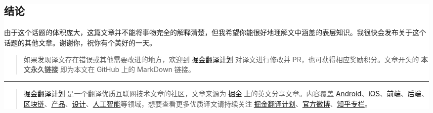 ## 结论

由于这个话题的体积庞大，这篇文章并不能将事物完全的解释清楚，但我希望你能很好地理解文中涵盖的表层知识。我很快会发布关于这个话题的其他文章。谢谢你，祝你有个美好的一天。

> 如果发现译文存在错误或其他需要改进的地方，欢迎到 [掘金翻译计划](https://github.com/xitu/gold-miner) 对译文进行修改并 PR，也可获得相应奖励积分。文章开头的 **本文永久链接** 即为本文在 GitHub 上的 MarkDown 链接。

---

> [掘金翻译计划](https://github.com/xitu/gold-miner) 是一个翻译优质互联网技术文章的社区，文章来源为 [掘金](https://juejin.im) 上的英文分享文章。内容覆盖 [Android](https://github.com/xitu/gold-miner#android)、[iOS](https://github.com/xitu/gold-miner#ios)、[前端](https://github.com/xitu/gold-miner#前端)、[后端](https://github.com/xitu/gold-miner#后端)、[区块链](https://github.com/xitu/gold-miner#区块链)、[产品](https://github.com/xitu/gold-miner#产品)、[设计](https://github.com/xitu/gold-miner#设计)、[人工智能](https://github.com/xitu/gold-miner#人工智能)等领域，想要查看更多优质译文请持续关注 [掘金翻译计划](https://github.com/xitu/gold-miner)、[官方微博](http://weibo.com/juejinfanyi)、[知乎专栏](https://zhuanlan.zhihu.com/juejinfanyi)。
